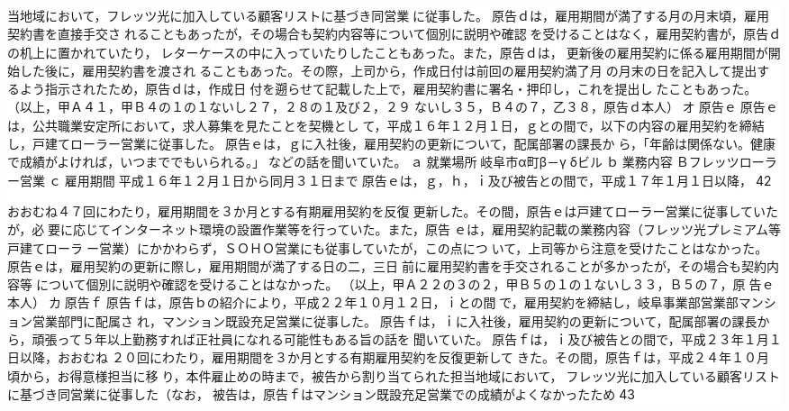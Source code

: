 当地域において，フレッツ光に加入している顧客リストに基づき同営業
に従事した。 
      原告ｄは，雇用期間が満了する月の月末頃，雇用契約書を直接手交さ
れることもあったが，その場合も契約内容等について個別に説明や確認
を受けることはなく，雇用契約書が，原告ｄの机上に置かれていたり，
レターケースの中に入っていたりしたこともあった。また，原告ｄは，
更新後の雇用契約に係る雇用期間が開始した後に，雇用契約書を渡され
ることもあった。その際，上司から，作成日付は前回の雇用契約満了月
の月末の日を記入して提出するよう指示されたため，原告ｄは，作成日
付を遡らせて記載した上で，雇用契約書に署名・押印し，これを提出し
たこともあった。 
（以上，甲Ａ４１，甲Ｂ４の１の１ないし２７，２８の１及び２，２９
ないし３５，Ｂ４の７，乙３８，原告ｄ本人） 
   オ 原告ｅ 
 原告ｅは，公共職業安定所において，求人募集を見たことを契機とし
て，平成１６年１２月１日，ｇとの間で，以下の内容の雇用契約を締結
し，戸建てローラー営業に従事した。 
原告ｅは，ｇに入社後，雇用契約の更新について，配属部署の課長か
ら，「年齢は関係ない。健康で成績がよければ，いつまででもいられる。」
などの話を聞いていた。 
 ａ 就業場所 岐阜市α町β－γ δビル 
     ｂ 業務内容 Ｂフレッツローラー営業 
     ｃ 雇用期間 平成１６年１２月１日から同月３１日まで 
     原告ｅは，ｇ，ｈ，ｉ及び被告との間で，平成１７年１月１日以降，
42 
 
おおむね４７回にわたり，雇用期間を３か月とする有期雇用契約を反復
更新した。その間，原告ｅは戸建てローラー営業に従事していたが，必
要に応じてインターネット環境の設置作業等を行っていた。また，原告
ｅは，雇用契約記載の業務内容（フレッツ光プレミアム等戸建てローラ
ー営業）にかかわらず，ＳＯＨＯ営業にも従事していたが，この点につ
いて，上司等から注意を受けたことはなかった。 
      原告ｅは，雇用契約の更新に際し，雇用期間が満了する日の二，三日
前に雇用契約書を手交されることが多かったが，その場合も契約内容等
について個別に説明や確認を受けることはなかった。 
     （以上，甲Ａ２２の３の２，甲Ｂ５の１の１ないし３３，Ｂ５の７，原
告ｅ本人） 
   カ 原告ｆ 
 原告ｆは，原告ｂの紹介により，平成２２年１０月１２日，ｉとの間
で，雇用契約を締結し，岐阜事業部営業部マンション営業部門に配属さ
れ，マンション既設充足営業に従事した。 
原告ｆは，ｉに入社後，雇用契約の更新について，配属部署の課長か
ら，頑張って５年以上勤務すれば正社員になれる可能性もある旨の話を
聞いていた。 
     原告ｆは，ｉ及び被告との間で，平成２３年１月１日以降，おおむね
２０回にわたり，雇用期間を３か月とする有期雇用契約を反復更新して
きた。その間，原告ｆは，平成２４年１０月頃から，お得意様担当に移
り，本件雇止めの時まで，被告から割り当てられた担当地域において，
フレッツ光に加入している顧客リストに基づき同営業に従事した（なお，
被告は，原告ｆはマンション既設充足営業での成績がよくなかったため
43 
 